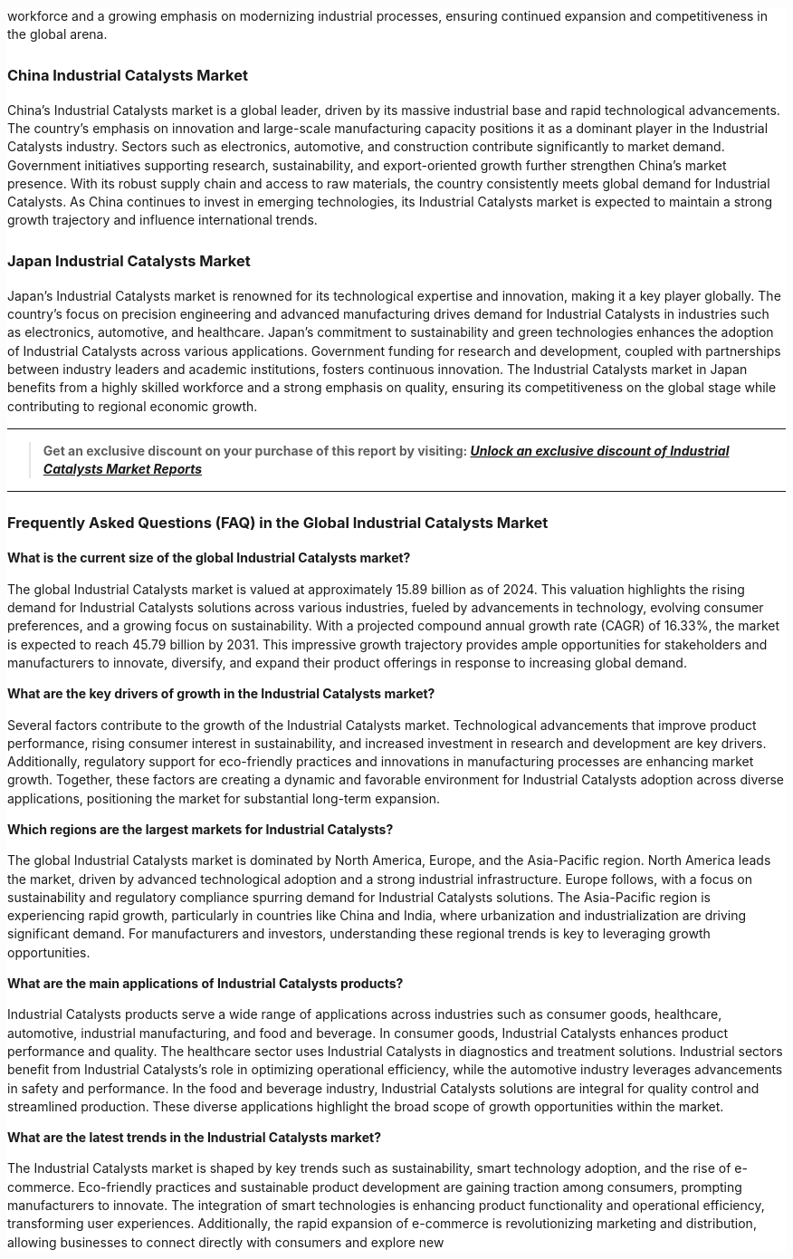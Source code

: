 workforce and a growing emphasis on modernizing industrial processes, ensuring continued expansion and competitiveness in the global arena.</p><h3>China Industrial Catalysts Market</h3><p>China&rsquo;s Industrial Catalysts market is a global leader, driven by its massive industrial base and rapid technological advancements. The country&rsquo;s emphasis on innovation and large-scale manufacturing capacity positions it as a dominant player in the Industrial Catalysts industry. Sectors such as electronics, automotive, and construction contribute significantly to market demand. Government initiatives supporting research, sustainability, and export-oriented growth further strengthen China&rsquo;s market presence. With its robust supply chain and access to raw materials, the country consistently meets global demand for Industrial Catalysts. As China continues to invest in emerging technologies, its Industrial Catalysts market is expected to maintain a strong growth trajectory and influence international trends.</p><h3>Japan Industrial Catalysts Market</h3><p>Japan&rsquo;s Industrial Catalysts market is renowned for its technological expertise and innovation, making it a key player globally. The country&rsquo;s focus on precision engineering and advanced manufacturing drives demand for Industrial Catalysts in industries such as electronics, automotive, and healthcare. Japan&rsquo;s commitment to sustainability and green technologies enhances the adoption of Industrial Catalysts across various applications. Government funding for research and development, coupled with partnerships between industry leaders and academic institutions, fosters continuous innovation. The Industrial Catalysts market in Japan benefits from a highly skilled workforce and a strong emphasis on quality, ensuring its competitiveness on the global stage while contributing to regional economic growth.</p><hr /><blockquote><p><strong>Get an exclusive discount on your purchase of this report by visiting: <em><a href="://marketresearchpulse.com/ask-for-discount/143631?utm_source=Github&amp;utm_medium=0114">Unlock an exclusive discount of Industrial Catalysts Market Reports</a></em>&nbsp;</strong></p></blockquote><hr /><h3>Frequently Asked Questions (FAQ) in the Global Industrial Catalysts Market</h3><p><strong>What is the current size of the global Industrial Catalysts market?</strong></p><p>The global Industrial Catalysts market is valued at approximately 15.89 billion as of 2024. This valuation highlights the rising demand for Industrial Catalysts solutions across various industries, fueled by advancements in technology, evolving consumer preferences, and a growing focus on sustainability. With a projected compound annual growth rate (CAGR) of 16.33%, the market is expected to reach 45.79 billion by 2031. This impressive growth trajectory provides ample opportunities for stakeholders and manufacturers to innovate, diversify, and expand their product offerings in response to increasing global demand.</p><p><strong>What are the key drivers of growth in the Industrial Catalysts market?</strong></p><p>Several factors contribute to the growth of the Industrial Catalysts market. Technological advancements that improve product performance, rising consumer interest in sustainability, and increased investment in research and development are key drivers. Additionally, regulatory support for eco-friendly practices and innovations in manufacturing processes are enhancing market growth. Together, these factors are creating a dynamic and favorable environment for Industrial Catalysts adoption across diverse applications, positioning the market for substantial long-term expansion.</p><p><strong>Which regions are the largest markets for Industrial Catalysts?</strong></p><p>The global Industrial Catalysts market is dominated by North America, Europe, and the Asia-Pacific region. North America leads the market, driven by advanced technological adoption and a strong industrial infrastructure. Europe follows, with a focus on sustainability and regulatory compliance spurring demand for Industrial Catalysts solutions. The Asia-Pacific region is experiencing rapid growth, particularly in countries like China and India, where urbanization and industrialization are driving significant demand. For manufacturers and investors, understanding these regional trends is key to leveraging growth opportunities.</p><p><strong>What are the main applications of Industrial Catalysts products?</strong></p><p>Industrial Catalysts products serve a wide range of applications across industries such as consumer goods, healthcare, automotive, industrial manufacturing, and food and beverage. In consumer goods, Industrial Catalysts enhances product performance and quality. The healthcare sector uses Industrial Catalysts in diagnostics and treatment solutions. Industrial sectors benefit from Industrial Catalysts&rsquo;s role in optimizing operational efficiency, while the automotive industry leverages advancements in safety and performance. In the food and beverage industry, Industrial Catalysts solutions are integral for quality control and streamlined production. These diverse applications highlight the broad scope of growth opportunities within the market.</p><p><strong>What are the latest trends in the Industrial Catalysts market?</strong></p><p>The Industrial Catalysts market is shaped by key trends such as sustainability, smart technology adoption, and the rise of e-commerce. Eco-friendly practices and sustainable product development are gaining traction among consumers, prompting manufacturers to innovate. The integration of smart technologies is enhancing product functionality and operational efficiency, transforming user experiences. Additionally, the rapid expansion of e-commerce is revolutionizing marketing and distribution, allowing businesses to connect directly with consumers and explore new